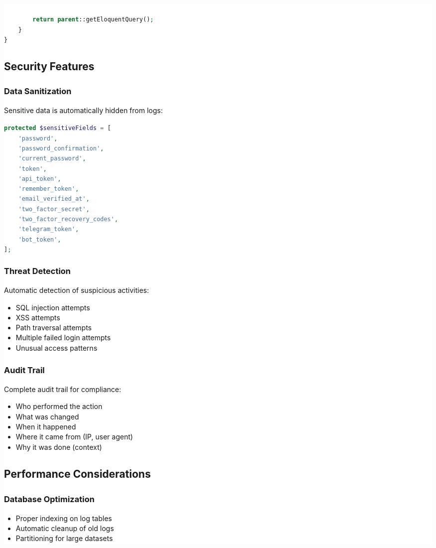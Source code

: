 ```php
        
        return parent::getEloquentQuery();
    }
}
```

## Security Features

### Data Sanitization
Sensitive data is automatically hidden from logs:

```php
protected $sensitiveFields = [
    'password',
    'password_confirmation',
    'current_password',
    'token',
    'api_token',
    'remember_token',
    'email_verified_at',
    'two_factor_secret',
    'two_factor_recovery_codes',
    'telegram_token',
    'bot_token',
];
```

### Threat Detection
Automatic detection of suspicious activities:

- SQL injection attempts
- XSS attempts
- Path traversal attempts
- Multiple failed login attempts
- Unusual access patterns

### Audit Trail
Complete audit trail for compliance:

- Who performed the action
- What was changed
- When it happened
- Where it came from (IP, user agent)
- Why it was done (context)

## Performance Considerations

### Database Optimization
- Proper indexing on log tables
- Automatic cleanup of old logs
- Partitioning for large datasets
